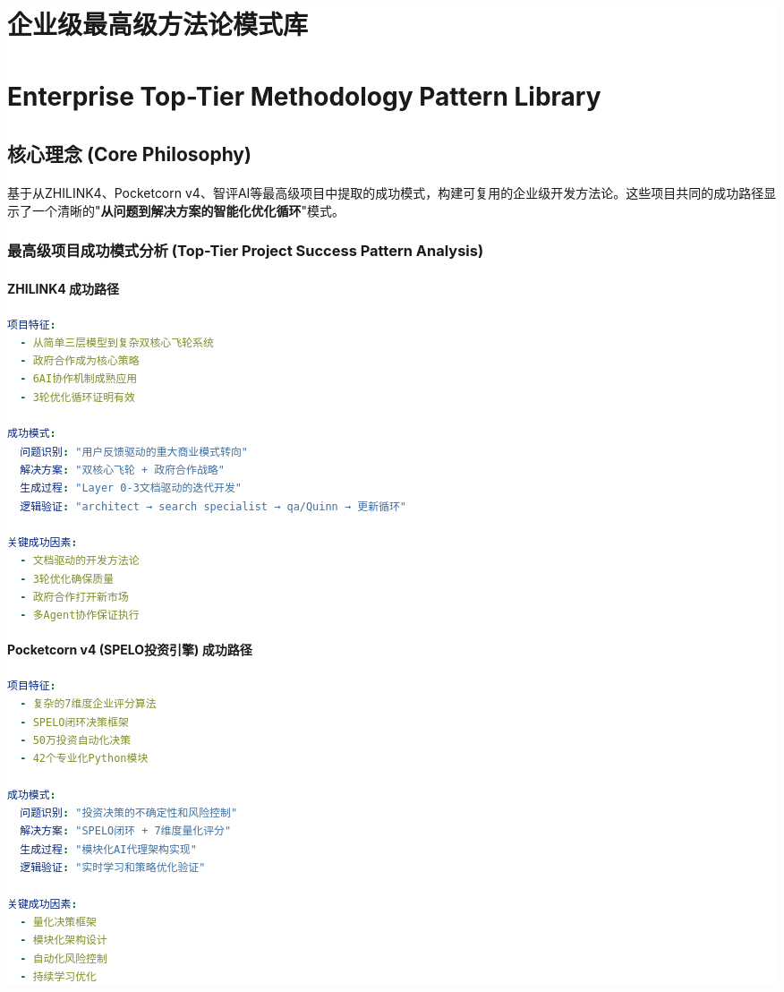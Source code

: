 # 

# 企业级最高级方法论模式库
# Enterprise Top-Tier Methodology Pattern Library

## 核心理念 (Core Philosophy)

基于从ZHILINK4、Pocketcorn v4、智评AI等最高级项目中提取的成功模式，构建可复用的企业级开发方法论。这些项目共同的成功路径显示了一个清晰的"**从问题到解决方案的智能化优化循环**"模式。

### 最高级项目成功模式分析 (Top-Tier Project Success Pattern Analysis)

#### ZHILINK4 成功路径
```yaml
项目特征:
  - 从简单三层模型到复杂双核心飞轮系统
  - 政府合作成为核心策略
  - 6AI协作机制成熟应用
  - 3轮优化循环证明有效

成功模式:
  问题识别: "用户反馈驱动的重大商业模式转向"
  解决方案: "双核心飞轮 + 政府合作战略"
  生成过程: "Layer 0-3文档驱动的迭代开发"
  逻辑验证: "architect → search specialist → qa/Quinn → 更新循环"

关键成功因素:
  - 文档驱动的开发方法论
  - 3轮优化确保质量
  - 政府合作打开新市场
  - 多Agent协作保证执行
```

#### Pocketcorn v4 (SPELO投资引擎) 成功路径
```yaml
项目特征:
  - 复杂的7维度企业评分算法
  - SPELO闭环决策框架
  - 50万投资自动化决策
  - 42个专业化Python模块

成功模式:
  问题识别: "投资决策的不确定性和风险控制"
  解决方案: "SPELO闭环 + 7维度量化评分"
  生成过程: "模块化AI代理架构实现"
  逻辑验证: "实时学习和策略优化验证"

关键成功因素:
  - 量化决策框架
  - 模块化架构设计
  - 自动化风险控制
  - 持续学习优化
```
